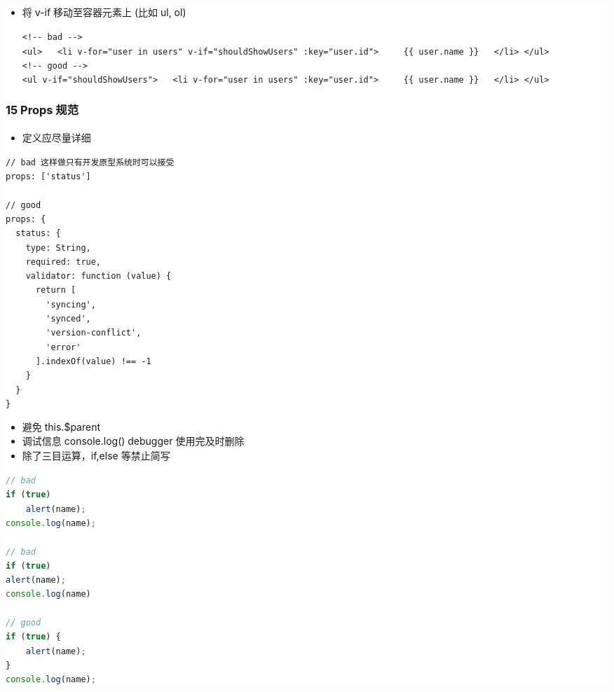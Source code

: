 - 将 v-if 移动至容器元素上 (比如 ul, ol)

  ```vue
  <!-- bad --> 
  <ul>   <li v-for="user in users" v-if="shouldShowUsers" :key="user.id">     {{ user.name }}   </li> </ul> 
  <!-- good --> 
  <ul v-if="shouldShowUsers">   <li v-for="user in users" :key="user.id">     {{ user.name }}   </li> </ul>
  ```

### 15 Props 规范

- 定义应尽量详细

```vue
// bad 这样做只有开发原型系统时可以接受
props: ['status']
 
// good
props: {
  status: {
    type: String,
    required: true,
    validator: function (value) {
      return [
        'syncing',
        'synced',
        'version-conflict',
        'error'
      ].indexOf(value) !== -1
    }
  }
}
```

- 避免 this.$parent
- 调试信息 console.log() debugger 使用完及时删除
- 除了三目运算，if,else 等禁止简写

```javascript
// bad
if (true)
    alert(name);
console.log(name);

// bad
if (true)
alert(name);
console.log(name)

// good
if (true) {
    alert(name);
}
console.log(name);
```
